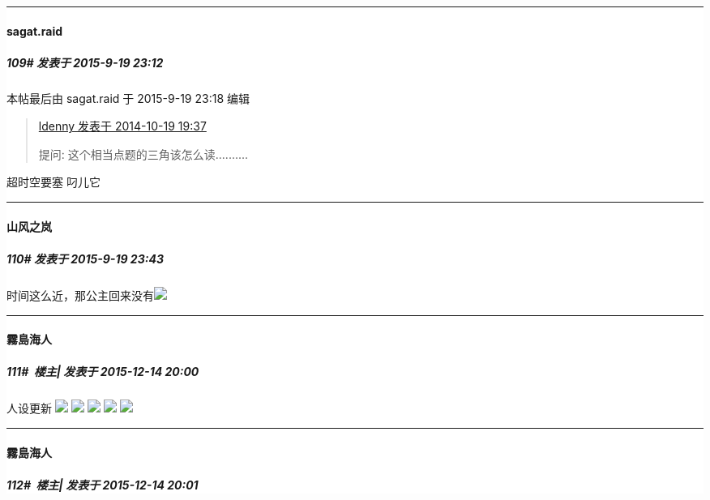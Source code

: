 
*****

####  sagat.raid  
##### 109#       发表于 2015-9-19 23:12



 本帖最后由 sagat.raid 于 2015-9-19 23:18 编辑 
<blockquote><a href="httphttps://bbs.saraba1st.com/2b/forum.php?mod=redirect&amp;goto=findpost&amp;pid=26971566&amp;ptid=1066605" target="_blank">ldenny 发表于 2014-10-19 19:37</a>

提问: 这个相当点题的三角该怎么读..........</blockquote>
超时空要塞 叼儿它







*****

####  山风之岚  
##### 110#       发表于 2015-9-19 23:43




时间这么近，那公主回来没有<img src="https://static.saraba1st.com/image/smiley/face/149.gif" referrerpolicy="no-referrer">







*****

####  霧島海人  
##### 111#         楼主| 发表于 2015-12-14 20:00




人设更新
<img src="http://macross.jp/delta/character/images/character_01.png" referrerpolicy="no-referrer">
<img src="http://macross.jp/delta/character/images/character_02.png" referrerpolicy="no-referrer">
<img src="http://macross.jp/delta/character/images/character_03.png" referrerpolicy="no-referrer">
<img src="http://macross.jp/delta/character/images/character_04.png" referrerpolicy="no-referrer">
<img src="http://macross.jp/delta/character/images/character_05.png" referrerpolicy="no-referrer">







*****

####  霧島海人  
##### 112#         楼主| 发表于 2015-12-14 20:01
